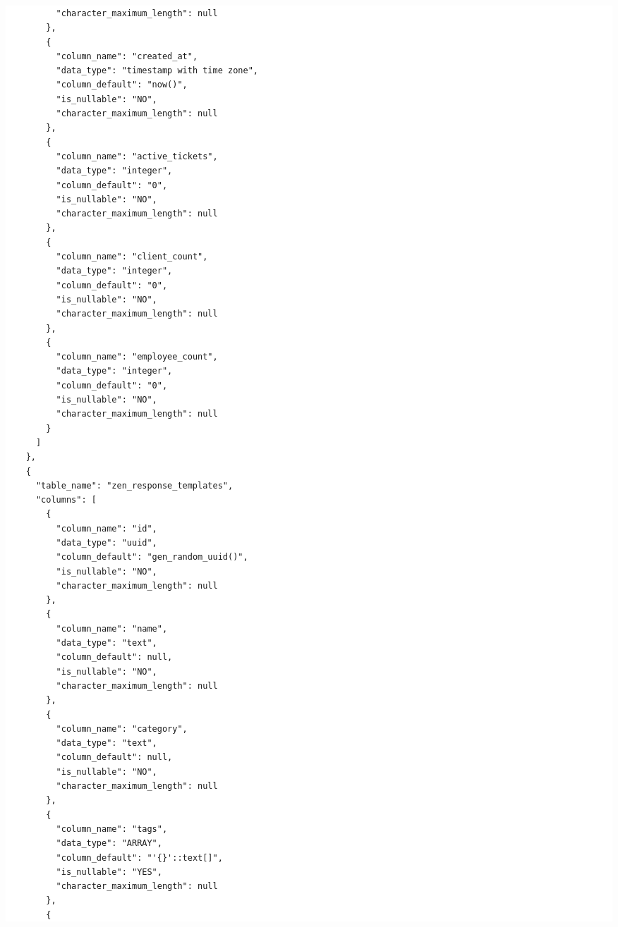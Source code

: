               "character_maximum_length": null
            },
            {
              "column_name": "created_at",
              "data_type": "timestamp with time zone",
              "column_default": "now()",
              "is_nullable": "NO",
              "character_maximum_length": null
            },
            {
              "column_name": "active_tickets",
              "data_type": "integer",
              "column_default": "0",
              "is_nullable": "NO",
              "character_maximum_length": null
            },
            {
              "column_name": "client_count",
              "data_type": "integer",
              "column_default": "0",
              "is_nullable": "NO",
              "character_maximum_length": null
            },
            {
              "column_name": "employee_count",
              "data_type": "integer",
              "column_default": "0",
              "is_nullable": "NO",
              "character_maximum_length": null
            }
          ]
        },
        {
          "table_name": "zen_response_templates",
          "columns": [
            {
              "column_name": "id",
              "data_type": "uuid",
              "column_default": "gen_random_uuid()",
              "is_nullable": "NO",
              "character_maximum_length": null
            },
            {
              "column_name": "name",
              "data_type": "text",
              "column_default": null,
              "is_nullable": "NO",
              "character_maximum_length": null
            },
            {
              "column_name": "category",
              "data_type": "text",
              "column_default": null,
              "is_nullable": "NO",
              "character_maximum_length": null
            },
            {
              "column_name": "tags",
              "data_type": "ARRAY",
              "column_default": "'{}'::text[]",
              "is_nullable": "YES",
              "character_maximum_length": null
            },
            {